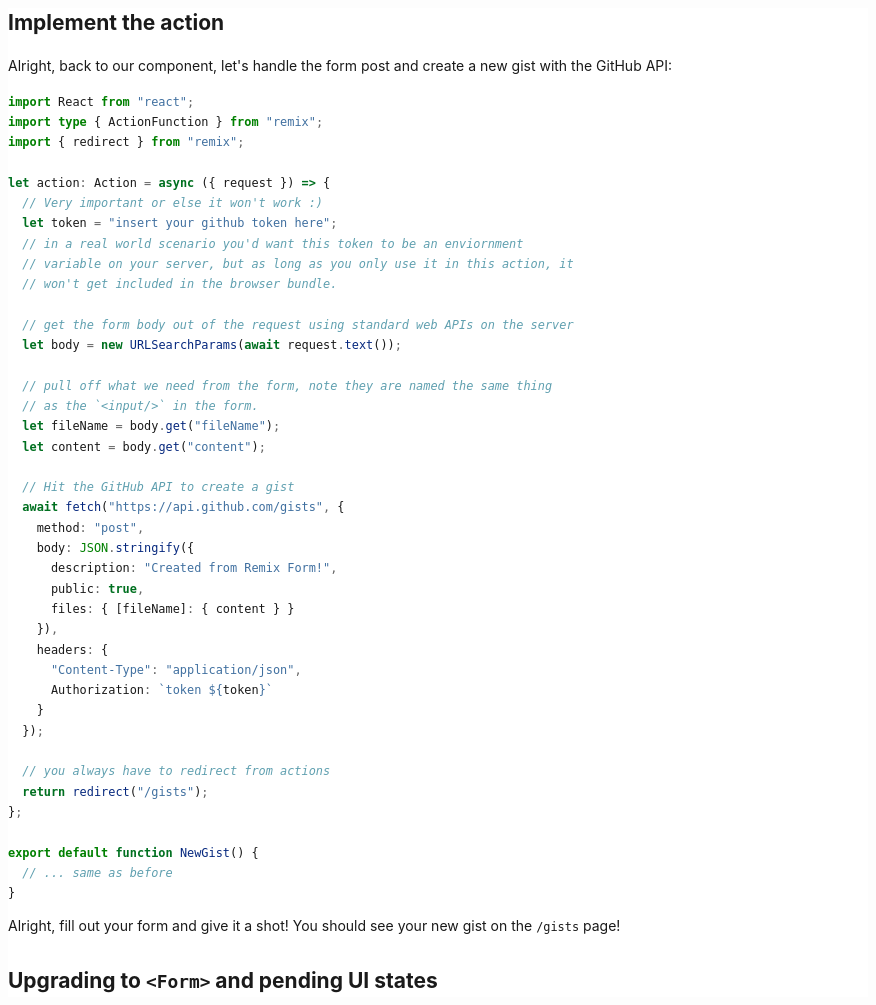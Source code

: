 ## Implement the action

Alright, back to our component, let's handle the form post and create a new gist with the GitHub API:

```ts [3,5,35]
import React from "react";
import type { ActionFunction } from "remix";
import { redirect } from "remix";

let action: Action = async ({ request }) => {
  // Very important or else it won't work :)
  let token = "insert your github token here";
  // in a real world scenario you'd want this token to be an enviornment
  // variable on your server, but as long as you only use it in this action, it
  // won't get included in the browser bundle.

  // get the form body out of the request using standard web APIs on the server
  let body = new URLSearchParams(await request.text());

  // pull off what we need from the form, note they are named the same thing
  // as the `<input/>` in the form.
  let fileName = body.get("fileName");
  let content = body.get("content");

  // Hit the GitHub API to create a gist
  await fetch("https://api.github.com/gists", {
    method: "post",
    body: JSON.stringify({
      description: "Created from Remix Form!",
      public: true,
      files: { [fileName]: { content } }
    }),
    headers: {
      "Content-Type": "application/json",
      Authorization: `token ${token}`
    }
  });

  // you always have to redirect from actions
  return redirect("/gists");
};

export default function NewGist() {
  // ... same as before
}
```

Alright, fill out your form and give it a shot! You should see your new gist on the `/gists` page!

## Upgrading to `<Form>` and pending UI states
